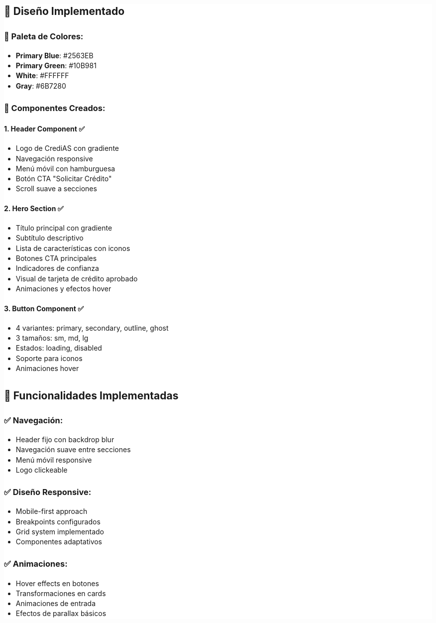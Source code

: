 ## 🎨 Diseño Implementado

### 🎯 Paleta de Colores:
- **Primary Blue**: #2563EB
- **Primary Green**: #10B981
- **White**: #FFFFFF
- **Gray**: #6B7280

### 🎨 Componentes Creados:

#### 1. **Header Component** ✅
- Logo de CrediAS con gradiente
- Navegación responsive
- Menú móvil con hamburguesa
- Botón CTA "Solicitar Crédito"
- Scroll suave a secciones

#### 2. **Hero Section** ✅
- Título principal con gradiente
- Subtítulo descriptivo
- Lista de características con iconos
- Botones CTA principales
- Indicadores de confianza
- Visual de tarjeta de crédito aprobado
- Animaciones y efectos hover

#### 3. **Button Component** ✅
- 4 variantes: primary, secondary, outline, ghost
- 3 tamaños: sm, md, lg
- Estados: loading, disabled
- Soporte para iconos
- Animaciones hover

## 🚀 Funcionalidades Implementadas

### ✅ Navegación:
- Header fijo con backdrop blur
- Navegación suave entre secciones
- Menú móvil responsive
- Logo clickeable

### ✅ Diseño Responsive:
- Mobile-first approach
- Breakpoints configurados
- Grid system implementado
- Componentes adaptativos

### ✅ Animaciones:
- Hover effects en botones
- Transformaciones en cards
- Animaciones de entrada
- Efectos de parallax básicos
